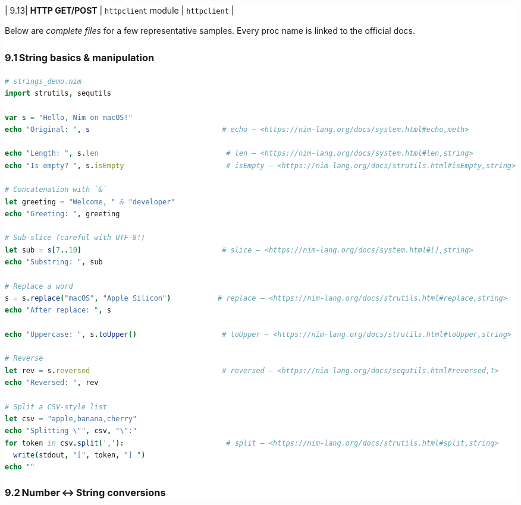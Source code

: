 | 9.13| **HTTP GET/POST** | `httpclient` module | `httpclient` |

Below are *complete files* for a few representative samples. Every proc name is linked to the official docs.

### 9.1 String basics & manipulation  

```nim
# strings_demo.nim
import strutils, sequtils

var s = "Hello, Nim on macOS!"
echo "Original: ", s                               # echo – <https://nim-lang.org/docs/system.html#echo,meth>

echo "Length: ", s.len                              # len – <https://nim-lang.org/docs/system.html#len,string>
echo "Is empty? ", s.isEmpty                        # isEmpty – <https://nim-lang.org/docs/strutils.html#isEmpty,string>

# Concatenation with `&`
let greeting = "Welcome, " & "developer"
echo "Greeting: ", greeting

# Sub‑slice (careful with UTF‑8!)
let sub = s[7..10]                                 # slice – <https://nim-lang.org/docs/system.html#[],string>
echo "Substring: ", sub

# Replace a word
s = s.replace("macOS", "Apple Silicon")           # replace – <https://nim-lang.org/docs/strutils.html#replace,string>
echo "After replace: ", s

echo "Uppercase: ", s.toUpper()                    # toUpper – <https://nim-lang.org/docs/strutils.html#toUpper,string>

# Reverse
let rev = s.reversed                               # reversed – <https://nim-lang.org/docs/sequtils.html#reversed,T>
echo "Reversed: ", rev

# Split a CSV‑style list
let csv = "apple,banana,cherry"
echo "Splitting \"", csv, "\":"
for token in csv.split(','):                        # split – <https://nim-lang.org/docs/strutils.html#split,string>
  write(stdout, "[", token, "] ")
echo ""
```

### 9.2 Number ↔ String conversions  
